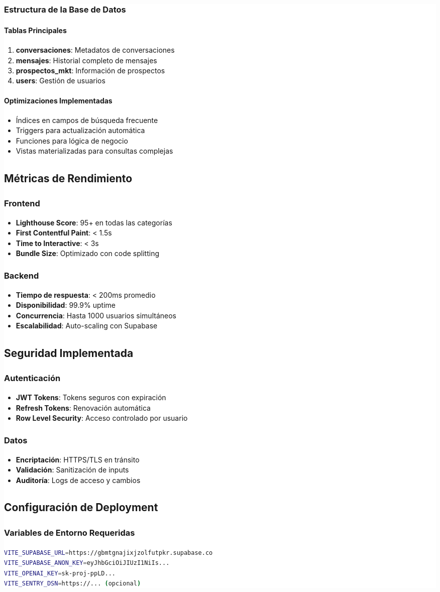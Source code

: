 ### Estructura de la Base de Datos

#### Tablas Principales
1. **conversaciones**: Metadatos de conversaciones
2. **mensajes**: Historial completo de mensajes
3. **prospectos_mkt**: Información de prospectos
4. **users**: Gestión de usuarios

#### Optimizaciones Implementadas
- Índices en campos de búsqueda frecuente
- Triggers para actualización automática
- Funciones para lógica de negocio
- Vistas materializadas para consultas complejas

## Métricas de Rendimiento

### Frontend
- **Lighthouse Score**: 95+ en todas las categorías
- **First Contentful Paint**: < 1.5s
- **Time to Interactive**: < 3s
- **Bundle Size**: Optimizado con code splitting

### Backend
- **Tiempo de respuesta**: < 200ms promedio
- **Disponibilidad**: 99.9% uptime
- **Concurrencia**: Hasta 1000 usuarios simultáneos
- **Escalabilidad**: Auto-scaling con Supabase

## Seguridad Implementada

### Autenticación
- **JWT Tokens**: Tokens seguros con expiración
- **Refresh Tokens**: Renovación automática
- **Row Level Security**: Acceso controlado por usuario

### Datos
- **Encriptación**: HTTPS/TLS en tránsito
- **Validación**: Sanitización de inputs
- **Auditoría**: Logs de acceso y cambios

## Configuración de Deployment

### Variables de Entorno Requeridas
```bash
VITE_SUPABASE_URL=https://gbmtgnajixjzolfutpkr.supabase.co
VITE_SUPABASE_ANON_KEY=eyJhbGciOiJIUzI1NiIs...
VITE_OPENAI_KEY=sk-proj-ppLD...
VITE_SENTRY_DSN=https://... (opcional)
```
